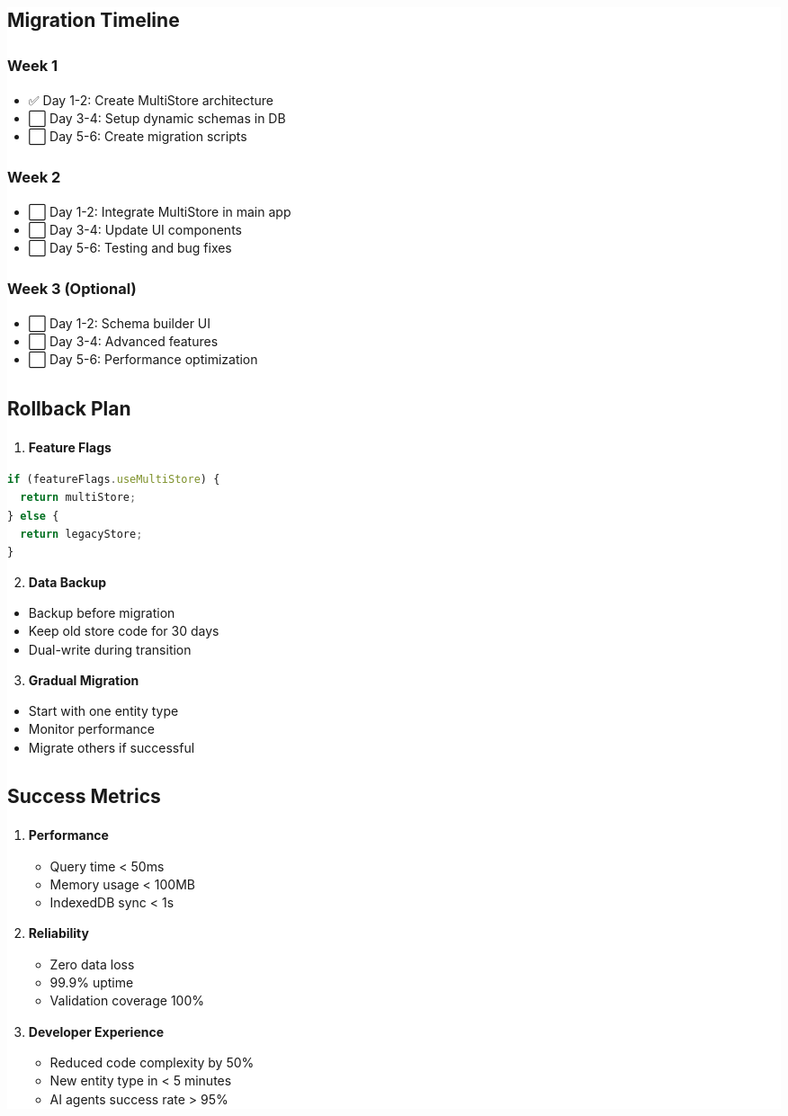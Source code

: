 ## Migration Timeline

### Week 1
- ✅ Day 1-2: Create MultiStore architecture
- ⬜ Day 3-4: Setup dynamic schemas in DB
- ⬜ Day 5-6: Create migration scripts

### Week 2
- ⬜ Day 1-2: Integrate MultiStore in main app
- ⬜ Day 3-4: Update UI components
- ⬜ Day 5-6: Testing and bug fixes

### Week 3 (Optional)
- ⬜ Day 1-2: Schema builder UI
- ⬜ Day 3-4: Advanced features
- ⬜ Day 5-6: Performance optimization

## Rollback Plan

1. **Feature Flags**
```typescript
if (featureFlags.useMultiStore) {
  return multiStore;
} else {
  return legacyStore;
}
```

2. **Data Backup**
- Backup before migration
- Keep old store code for 30 days
- Dual-write during transition

3. **Gradual Migration**
- Start with one entity type
- Monitor performance
- Migrate others if successful

## Success Metrics

1. **Performance**
   - Query time < 50ms
   - Memory usage < 100MB
   - IndexedDB sync < 1s

2. **Reliability**
   - Zero data loss
   - 99.9% uptime
   - Validation coverage 100%

3. **Developer Experience**
   - Reduced code complexity by 50%
   - New entity type in < 5 minutes
   - AI agents success rate > 95%
